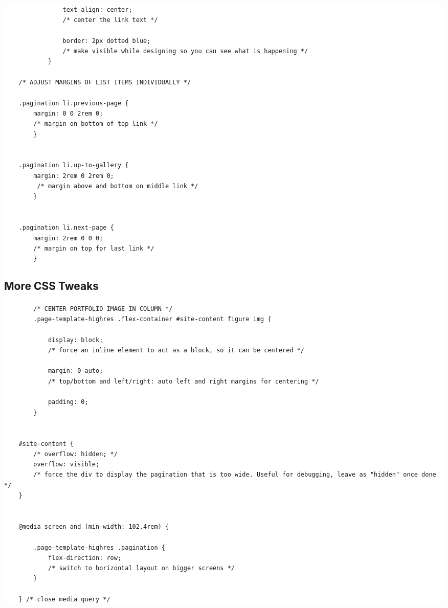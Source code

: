                     text-align: center;
                    /* center the link text */

                    border: 2px dotted blue;
                    /* make visible while designing so you can see what is happening */
                }

        /* ADJUST MARGINS OF LIST ITEMS INDIVIDUALLY */

        .pagination li.previous-page {
            margin: 0 0 2rem 0;
            /* margin on bottom of top link */
            }
        

        .pagination li.up-to-gallery {
            margin: 2rem 0 2rem 0;
             /* margin above and bottom on middle link */
            }
       

        .pagination li.next-page {
            margin: 2rem 0 0 0;
            /* margin on top for last link */
            }
        


## More CSS Tweaks

            /* CENTER PORTFOLIO IMAGE IN COLUMN */
            .page-template-highres .flex-container #site-content figure img {

                display: block;
                /* force an inline element to act as a block, so it can be centered */

                margin: 0 auto;
                /* top/bottom and left/right: auto left and right margins for centering */
                
                padding: 0;
            }


        #site-content {
            /* overflow: hidden; */
            overflow: visible;
            /* force the div to display the pagination that is too wide. Useful for debugging, leave as "hidden" once done */
        }


        @media screen and (min-width: 102.4rem) {

            .page-template-highres .pagination {
                flex-direction: row;
                /* switch to horizontal layout on bigger screens */
            }

        } /* close media query */
